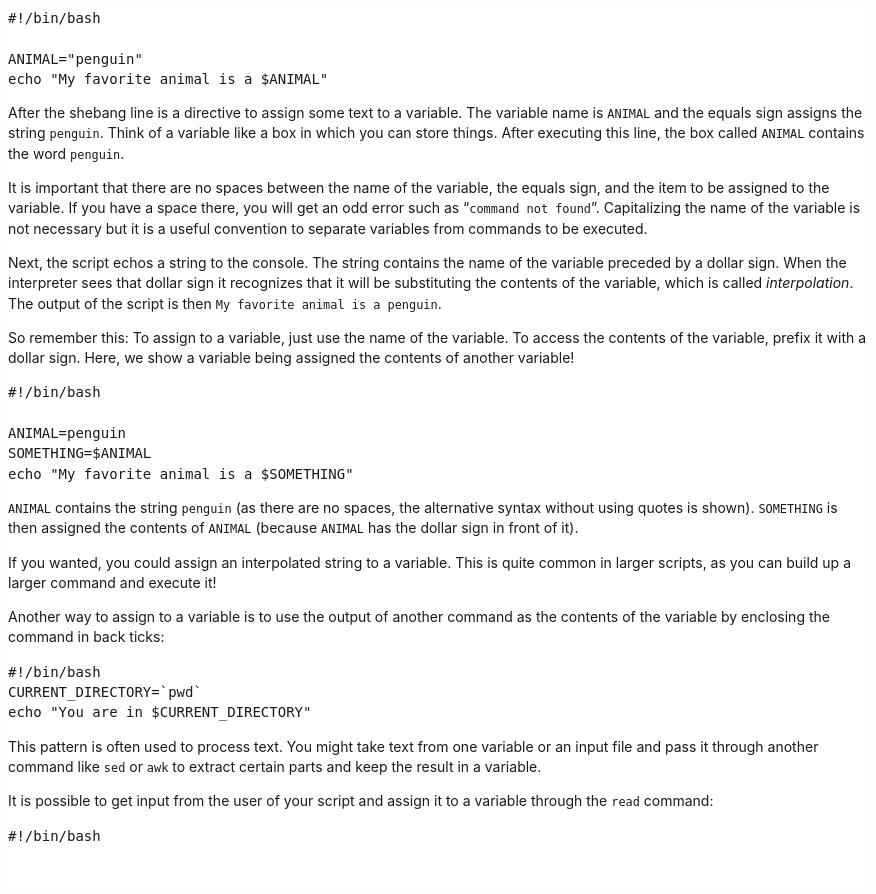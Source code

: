 <pre class="config">#!/bin/bash

ANIMAL="penguin"
echo "My favorite animal is a $ANIMAL"
</pre>

<p>After the shebang line is a directive to assign some text to a variable.  The variable name is <code class="console">ANIMAL</code> and the equals sign assigns the string <code class="console">penguin</code>. Think of a variable like a box in which you can store things.  After executing this line, the box called <code class="console">ANIMAL</code> contains the word <code class="console">penguin</code>.</p>

<p>It is important that there are no spaces between the name of the variable, the equals sign, and the item to be assigned to the variable. If you have a space there, you will get an odd error such as “<code class="console">command not found</code>”. Capitalizing the name of the variable is not necessary but it is a useful convention to separate variables from commands to be executed.</p>

<p>Next, the script echos a string to the console. The string contains the name of the variable preceded by a dollar sign. When the interpreter sees that dollar sign it recognizes that it will be substituting the contents of the variable, which is called <var>interpolation</var>. The output of the script is then <code class="console">My favorite animal is a penguin</code>.</p>

<p>So remember this: To assign to a variable, just use the name of the variable. To access the contents of the variable, prefix it with a dollar sign. Here, we show a variable being assigned the contents of another variable!</p>

<pre class="config">#!/bin/bash

ANIMAL=penguin
SOMETHING=$ANIMAL
echo "My favorite animal is a $SOMETHING"
</pre>

<p><code class="console">ANIMAL</code> contains the string <code class="console">penguin</code> (as there are no spaces, the alternative syntax without using quotes is shown). <code class="console">SOMETHING</code> is then assigned the contents of <code class="console">ANIMAL</code> (because <code class="console">ANIMAL</code> has the dollar sign in front of it).</p>

<p>If you wanted, you could assign an interpolated string to a variable. This is quite common in larger scripts, as you can build up a larger command and execute it!</p>

<p>Another way to assign to a variable is to use the output of another command as the contents of the variable by enclosing the command in back ticks:</p>

<pre class="config">#!/bin/bash
CURRENT_DIRECTORY=`pwd`
echo "You are in $CURRENT_DIRECTORY"
</pre>

<p>This pattern is often used to process text. You might take text from one variable or an input file and pass it through another command like <code>sed</code> or <code>awk</code> to extract certain parts and keep the result in a variable.</p>

<p>It is possible to get input from the user of your script and assign it to a variable through the <code>read</code> command:</p>
<pre class="config">#!/bin/bash
